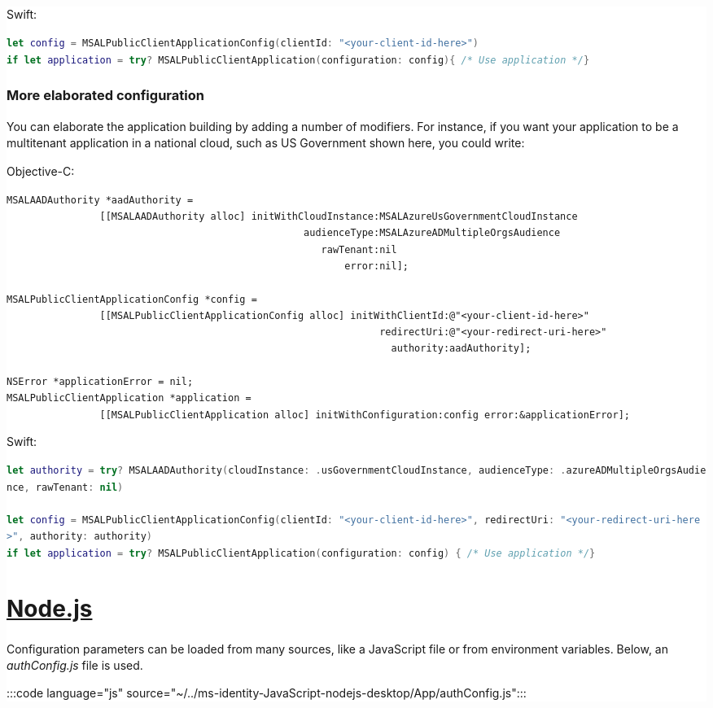 Swift:
```swift
let config = MSALPublicClientApplicationConfig(clientId: "<your-client-id-here>")
if let application = try? MSALPublicClientApplication(configuration: config){ /* Use application */}
```

### More elaborated configuration

You can elaborate the application building by adding a number of modifiers. For instance, if you want your application to be a multitenant application in a national cloud, such as US Government shown here, you could write:

Objective-C:

```objc
MSALAADAuthority *aadAuthority =
                [[MSALAADAuthority alloc] initWithCloudInstance:MSALAzureUsGovernmentCloudInstance
                                                   audienceType:MSALAzureADMultipleOrgsAudience
                                                      rawTenant:nil
                                                          error:nil];

MSALPublicClientApplicationConfig *config =
                [[MSALPublicClientApplicationConfig alloc] initWithClientId:@"<your-client-id-here>"
                                                                redirectUri:@"<your-redirect-uri-here>"
                                                                  authority:aadAuthority];

NSError *applicationError = nil;
MSALPublicClientApplication *application =
                [[MSALPublicClientApplication alloc] initWithConfiguration:config error:&applicationError];
```

Swift:

```swift
let authority = try? MSALAADAuthority(cloudInstance: .usGovernmentCloudInstance, audienceType: .azureADMultipleOrgsAudience, rawTenant: nil)

let config = MSALPublicClientApplicationConfig(clientId: "<your-client-id-here>", redirectUri: "<your-redirect-uri-here>", authority: authority)
if let application = try? MSALPublicClientApplication(configuration: config) { /* Use application */}
```

# [Node.js](#tab/nodejs)

Configuration parameters can be loaded from many sources, like a JavaScript file or from environment variables. Below, an *authConfig.js* file is used. 

:::code language="js" source="~/../ms-identity-JavaScript-nodejs-desktop/App/authConfig.js":::
